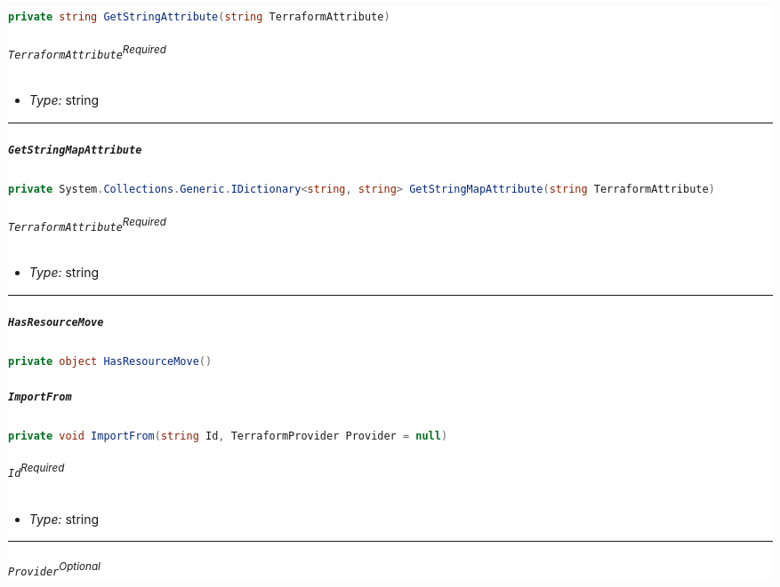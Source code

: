 ```csharp
private string GetStringAttribute(string TerraformAttribute)
```

###### `TerraformAttribute`<sup>Required</sup> <a name="TerraformAttribute" id="@cdktf/provider-cloudflare.zeroTrustDlpProfile.ZeroTrustDlpProfile.getStringAttribute.parameter.terraformAttribute"></a>

- *Type:* string

---

##### `GetStringMapAttribute` <a name="GetStringMapAttribute" id="@cdktf/provider-cloudflare.zeroTrustDlpProfile.ZeroTrustDlpProfile.getStringMapAttribute"></a>

```csharp
private System.Collections.Generic.IDictionary<string, string> GetStringMapAttribute(string TerraformAttribute)
```

###### `TerraformAttribute`<sup>Required</sup> <a name="TerraformAttribute" id="@cdktf/provider-cloudflare.zeroTrustDlpProfile.ZeroTrustDlpProfile.getStringMapAttribute.parameter.terraformAttribute"></a>

- *Type:* string

---

##### `HasResourceMove` <a name="HasResourceMove" id="@cdktf/provider-cloudflare.zeroTrustDlpProfile.ZeroTrustDlpProfile.hasResourceMove"></a>

```csharp
private object HasResourceMove()
```

##### `ImportFrom` <a name="ImportFrom" id="@cdktf/provider-cloudflare.zeroTrustDlpProfile.ZeroTrustDlpProfile.importFrom"></a>

```csharp
private void ImportFrom(string Id, TerraformProvider Provider = null)
```

###### `Id`<sup>Required</sup> <a name="Id" id="@cdktf/provider-cloudflare.zeroTrustDlpProfile.ZeroTrustDlpProfile.importFrom.parameter.id"></a>

- *Type:* string

---

###### `Provider`<sup>Optional</sup> <a name="Provider" id="@cdktf/provider-cloudflare.zeroTrustDlpProfile.ZeroTrustDlpProfile.importFrom.parameter.provider"></a>
